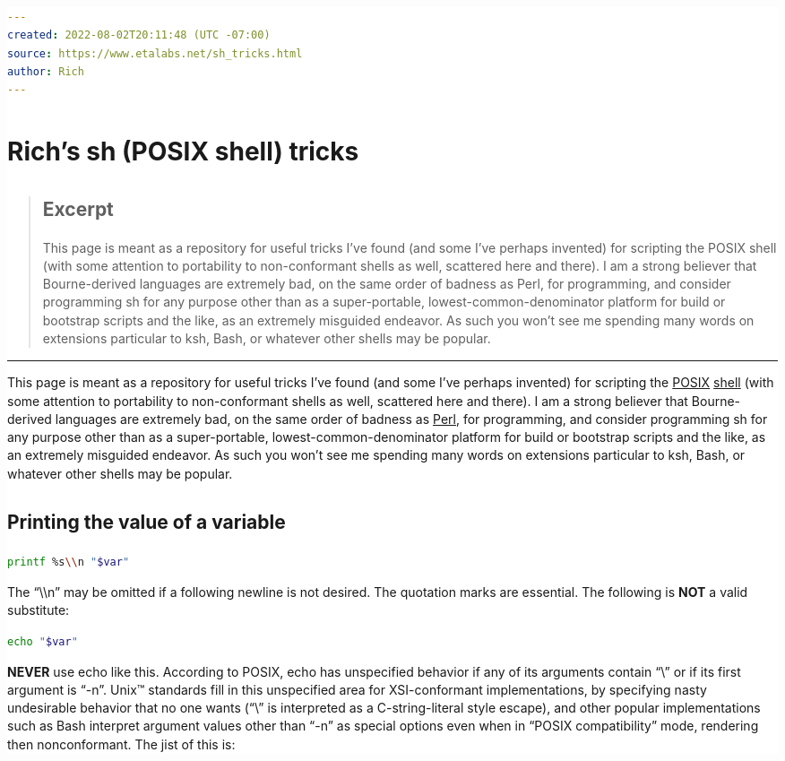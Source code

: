 ```yaml
---
created: 2022-08-02T20:11:48 (UTC -07:00)
source: https://www.etalabs.net/sh_tricks.html
author: Rich
---
```


# Rich’s sh (POSIX shell) tricks

> ## Excerpt
> This page is meant as a repository for useful tricks I’ve found
(and some I’ve perhaps invented) for scripting
the POSIX
shell
(with some attention to portability to non-conformant shells as well,
scattered here and there). I am a strong believer that Bourne-derived
languages are extremely bad, on the same order of badness
as 
Perl,
for programming, and consider programming sh for any purpose other
than as a super-portable, lowest-common-denominator platform for build
or bootstrap scripts and the like, as an extremely misguided endeavor.
As such you won’t see me spending many words on extensions particular
to ksh, Bash, or whatever other shells may be popular.

---
This page is meant as a repository for useful tricks I’ve found (and some I’ve perhaps invented) for scripting the [POSIX](http://www.opengroup.org/onlinepubs/009695399/nfindex.html) [shell](http://www.opengroup.org/onlinepubs/009695399/utilities/xcu_chap02.html) (with some attention to portability to non-conformant shells as well, scattered here and there). I am a strong believer that Bourne-derived languages are extremely bad, on the same order of badness as [Perl](https://www.etalabs.net/erik-perl.txt), for programming, and consider programming sh for any purpose other than as a super-portable, lowest-common-denominator platform for build or bootstrap scripts and the like, as an extremely misguided endeavor. As such you won’t see me spending many words on extensions particular to ksh, Bash, or whatever other shells may be popular.

## Printing the value of a variable

```bash
printf %s\\n "$var"
```

The “\\\\n” may be omitted if a following newline is not desired. The quotation marks are essential. The following is **NOT** a valid substitute:

```bash
echo "$var"
```

**NEVER** use echo like this. According to POSIX, echo has unspecified behavior if any of its arguments contain “\\” or if its first argument is “-n”. Unix™ standards fill in this unspecified area for XSI-conformant implementations, by specifying nasty undesirable behavior that no one wants (“\\” is interpreted as a C-string-literal style escape), and other popular implementations such as Bash interpret argument values other than “-n” as special options even when in “POSIX compatibility” mode, rendering then nonconformant. The jist of this is:
